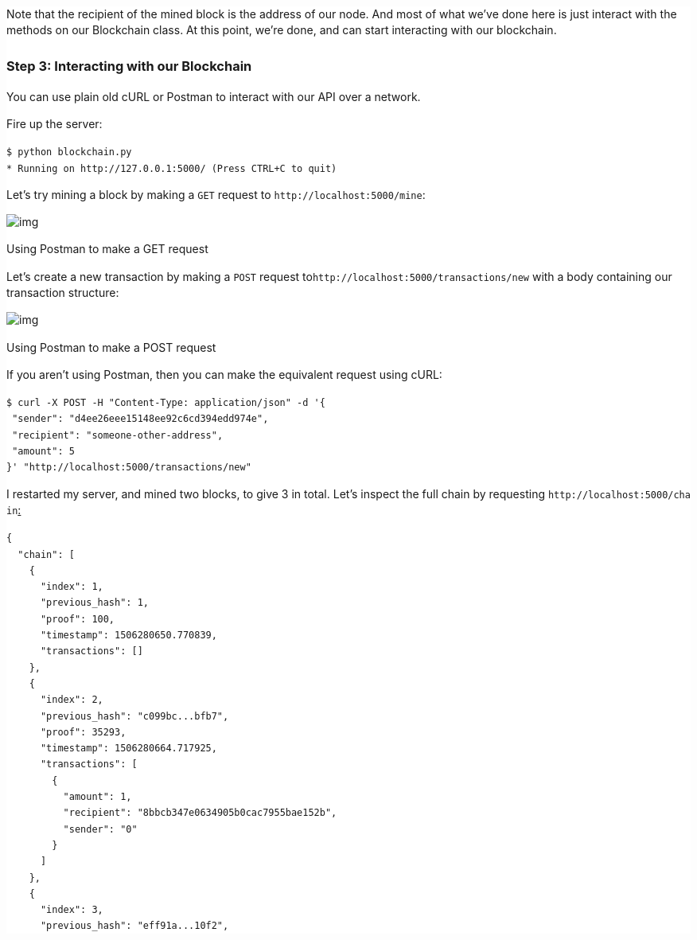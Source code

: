 Note that the recipient of the mined block is the address of our node. And most of what we’ve done here is just interact with the methods on our Blockchain class. At this point, we’re done, and can start interacting with our blockchain.

### Step 3: Interacting with our Blockchain

You can use plain old cURL or Postman to interact with our API over a network.

Fire up the server:

```
$ python blockchain.py
* Running on http://127.0.0.1:5000/ (Press CTRL+C to quit)
```

Let’s try mining a block by making a `GET` request to `http://localhost:5000/mine`:



![img](https://cdn-images-1.medium.com/max/1000/1*ufYwRmWgQeA-Jxg0zgYLOA.png)

Using Postman to make a GET request

Let’s create a new transaction by making a `POST` request to`http://localhost:5000/transactions/new` with a body containing our transaction structure:



![img](https://cdn-images-1.medium.com/max/1000/1*O89KNbEWj1vigMZ6VelHAg.png)

Using Postman to make a POST request

If you aren’t using Postman, then you can make the equivalent request using cURL:

```
$ curl -X POST -H "Content-Type: application/json" -d '{
 "sender": "d4ee26eee15148ee92c6cd394edd974e",
 "recipient": "someone-other-address",
 "amount": 5
}' "http://localhost:5000/transactions/new"
```

I restarted my server, and mined two blocks, to give 3 in total. Let’s inspect the full chain by requesting `http://localhost:5000/chain`[:](http://localhost:5000/chain:)

```
{
  "chain": [
    {
      "index": 1,
      "previous_hash": 1,
      "proof": 100,
      "timestamp": 1506280650.770839,
      "transactions": []
    },
    {
      "index": 2,
      "previous_hash": "c099bc...bfb7",
      "proof": 35293,
      "timestamp": 1506280664.717925,
      "transactions": [
        {
          "amount": 1,
          "recipient": "8bbcb347e0634905b0cac7955bae152b",
          "sender": "0"
        }
      ]
    },
    {
      "index": 3,
      "previous_hash": "eff91a...10f2",
```